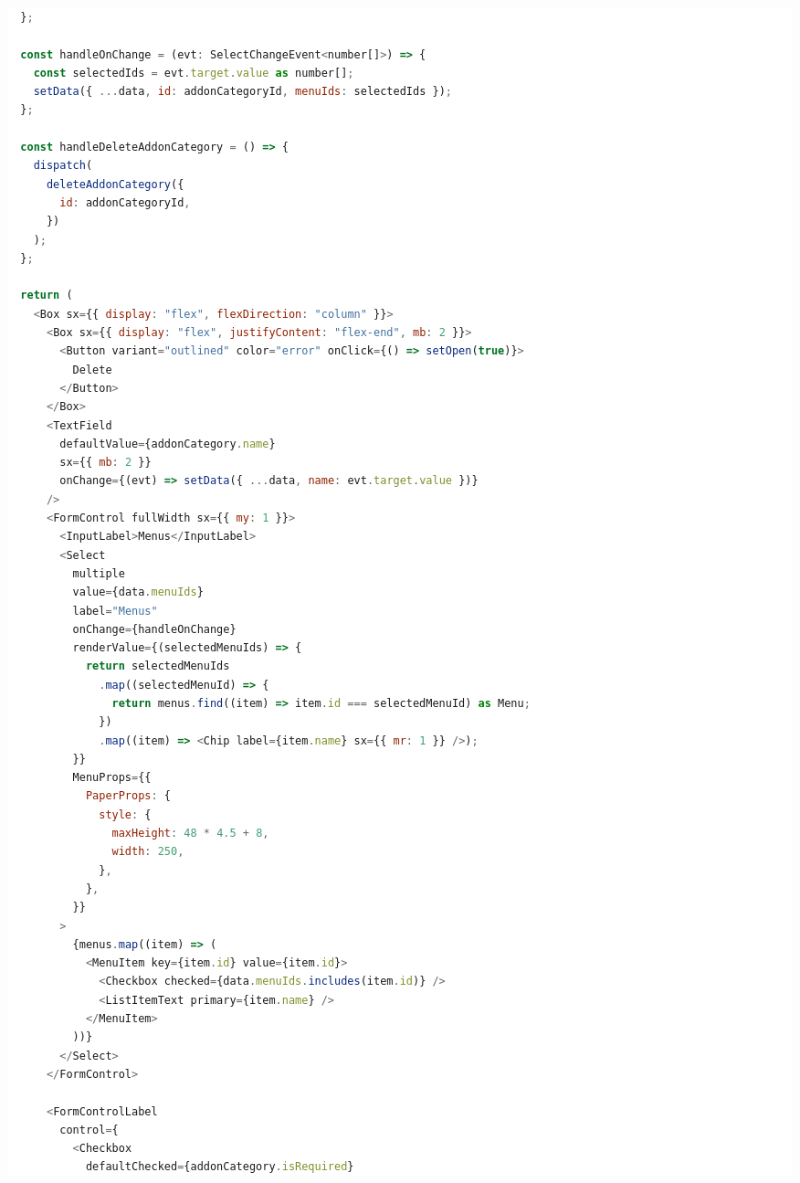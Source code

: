 ```js
  };

  const handleOnChange = (evt: SelectChangeEvent<number[]>) => {
    const selectedIds = evt.target.value as number[];
    setData({ ...data, id: addonCategoryId, menuIds: selectedIds });
  };

  const handleDeleteAddonCategory = () => {
    dispatch(
      deleteAddonCategory({
        id: addonCategoryId,
      })
    );
  };

  return (
    <Box sx={{ display: "flex", flexDirection: "column" }}>
      <Box sx={{ display: "flex", justifyContent: "flex-end", mb: 2 }}>
        <Button variant="outlined" color="error" onClick={() => setOpen(true)}>
          Delete
        </Button>
      </Box>
      <TextField
        defaultValue={addonCategory.name}
        sx={{ mb: 2 }}
        onChange={(evt) => setData({ ...data, name: evt.target.value })}
      />
      <FormControl fullWidth sx={{ my: 1 }}>
        <InputLabel>Menus</InputLabel>
        <Select
          multiple
          value={data.menuIds}
          label="Menus"
          onChange={handleOnChange}
          renderValue={(selectedMenuIds) => {
            return selectedMenuIds
              .map((selectedMenuId) => {
                return menus.find((item) => item.id === selectedMenuId) as Menu;
              })
              .map((item) => <Chip label={item.name} sx={{ mr: 1 }} />);
          }}
          MenuProps={{
            PaperProps: {
              style: {
                maxHeight: 48 * 4.5 + 8,
                width: 250,
              },
            },
          }}
        >
          {menus.map((item) => (
            <MenuItem key={item.id} value={item.id}>
              <Checkbox checked={data.menuIds.includes(item.id)} />
              <ListItemText primary={item.name} />
            </MenuItem>
          ))}
        </Select>
      </FormControl>

      <FormControlLabel
        control={
          <Checkbox
            defaultChecked={addonCategory.isRequired}
```